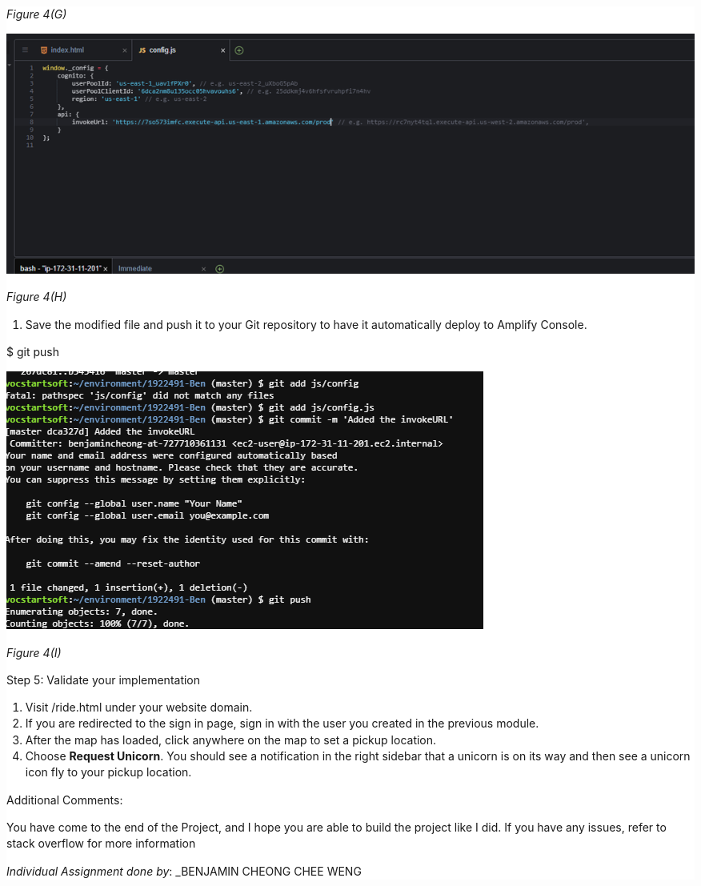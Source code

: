 _Figure 4(G)_

![](pictures/fig4h.png)

_Figure 4(H)_

1. Save the modified file and push it to your Git repository to have it automatically deploy to Amplify Console.

$ git push

![](pictures/fig4i.png)

_Figure 4(I)_

Step 5: Validate your implementation

1. Visit /ride.html under your website domain.
2. If you are redirected to the sign in page, sign in with the user you created in the previous module.
3. After the map has loaded, click anywhere on the map to set a pickup location.
4. Choose **Request Unicorn**. You should see a notification in the right sidebar that a unicorn is on its way and then see a unicorn icon fly to your pickup location.

Additional Comments:

You have come to the end of the Project, and I hope you are able to build the project like I did. If you have any issues, refer to stack overflow for more information

_Individual Assignment done by_: _BENJAMIN CHEONG CHEE WENG 
